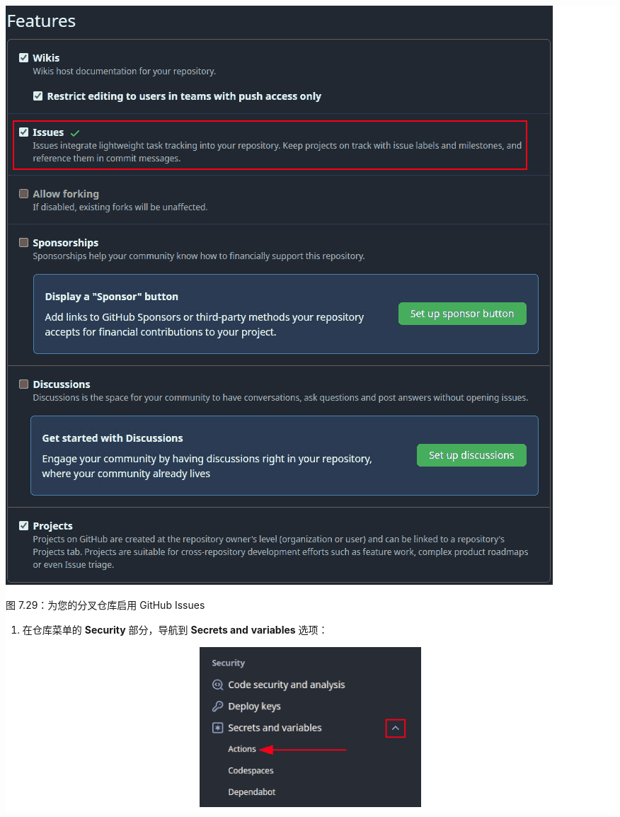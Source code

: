 ![图 7.29：为您的分叉仓库启用 GitHub Issues](img/B21803_07_29.jpg)

图 7.29：为您的分叉仓库启用 GitHub Issues

1.  在仓库菜单的 **Security** 部分，导航到 **Secrets and** **variables** 选项：

![图 7.30：访问 GitHub Actions 的密钥和变量选项](img/B21803_07_30.jpg)
